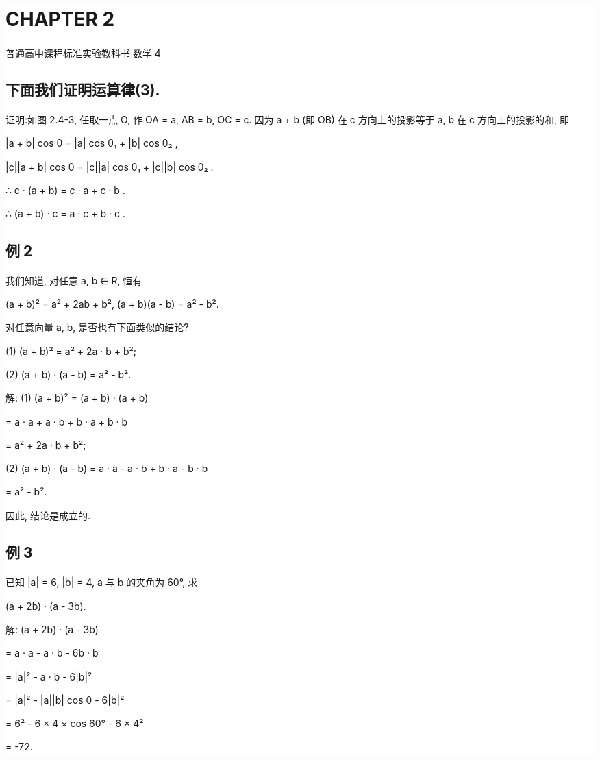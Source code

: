 # CHAPTER 2

普通高中课程标准实验教科书 数学 4

## 下面我们证明运算律(3).

证明:如图 2.4-3, 任取一点 O, 作 OA = a, AB = b, OC = c. 因为 a + b (即 OB) 在 c 方向上的投影等于 a, b 在 c 方向上的投影的和, 即

|a + b| cos θ = |a| cos θ₁ + |b| cos θ₂ ,

|c||a + b| cos θ = |c||a| cos θ₁ + |c||b| cos θ₂ .

∴ c · (a + b) = c · a + c · b .

∴ (a + b) · c = a · c + b · c .

## 例 2

我们知道, 对任意 a, b ∈ R, 恒有

(a + b)² = a² + 2ab + b²,  (a + b)(a - b) = a² - b².

对任意向量 a, b, 是否也有下面类似的结论?

(1) (a + b)² = a² + 2a · b + b²;

(2) (a + b) · (a - b) = a² - b².

解: (1) (a + b)² = (a + b) · (a + b)

= a · a + a · b + b · a + b · b

= a² + 2a · b + b²;

(2) (a + b) · (a - b) = a · a - a · b + b · a - b · b

= a² - b².

因此, 结论是成立的.

## 例 3

已知 |a| = 6, |b| = 4, a 与 b 的夹角为 60°, 求

(a + 2b) · (a - 3b).

解: (a + 2b) · (a - 3b)

= a · a - a · b - 6b · b

= |a|² - a · b - 6|b|²

= |a|² - |a||b| cos θ - 6|b|²

= 6² - 6 × 4 × cos 60° - 6 × 4²

= -72.
